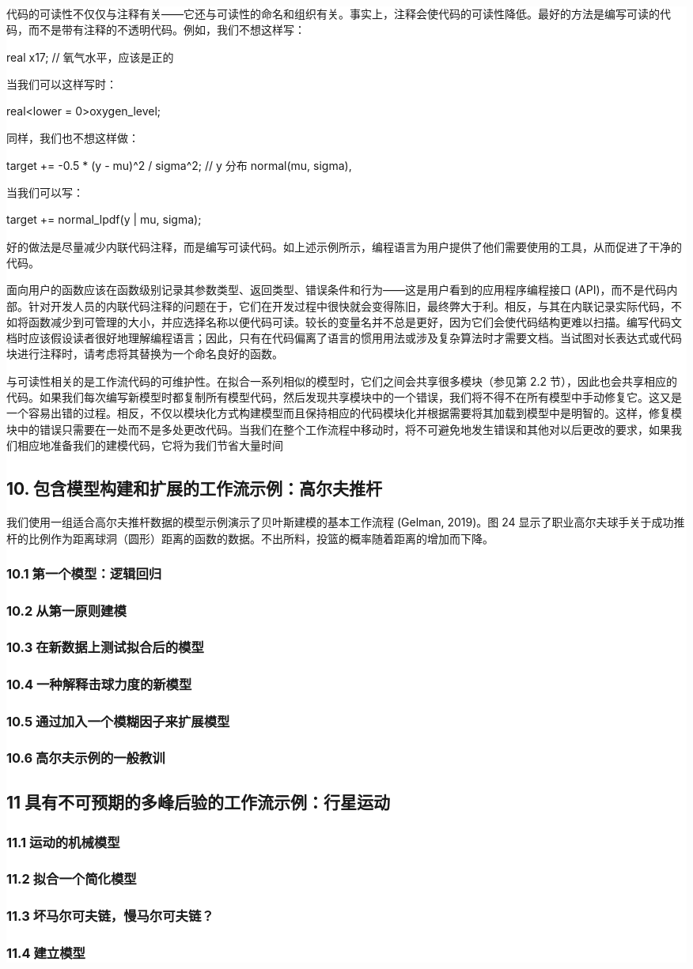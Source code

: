 代码的可读性不仅仅与注释有关——它还与可读性的命名和组织有关。事实上，注释会使代码的可读性降低。最好的方法是编写可读的代码，而不是带有注释的不透明代码。例如，我们不想这样写：

real x17; // 氧气水平，应该是正的

当我们可以这样写时：

real<lower = 0>oxygen_level;

同样，我们也不想这样做： 

target += -0.5 * (y - mu)^2 / sigma^2; // y 分布 normal(mu, sigma), 

当我们可以写：

target += normal_lpdf(y | mu, sigma);

好的做法是尽量减少内联代码注释，而是编写可读代码。如上述示例所示，编程语言为用户提供了他们需要使用的工具，从而促进了干净的代码。

面向用户的函数应该在函数级别记录其参数类型、返回类型、错误条件和行为——这是用户看到的应用程序编程接口 (API)，而不是代码内部。针对开发人员的内联代码注释的问题在于，它们在开发过程中很快就会变得陈旧，最终弊大于利。相反，与其在内联记录实际代码，不如将函数减少到可管理的大小，并应选择名称以便代码可读。较长的变量名并不总是更好，因为它们会使代码结构更难以扫描。编写代码文档时应该假设读者很好地理解编程语言；因此，只有在代码偏离了语言的惯用用法或涉及复杂算法时才需要文档。当试图对长表达式或代码块进行注释时，请考虑将其替换为一个命名良好的函数。

与可读性相关的是工作流代码的可维护性。在拟合一系列相似的模型时，它们之间会共享很多模块（参见第 2.2 节），因此也会共享相应的代码。如果我们每次编写新模型时都复制所有模型代码，然后发现共享模块中的一个错误，我们将不得不在所有模型中手动修复它。这又是一个容易出错的过程。相反，不仅以模块化方式构建模型而且保持相应的代码模块化并根据需要将其加载到模型中是明智的。这样，修复模块中的错误只需要在一处而不是多处更改代码。当我们在整个工作流程中移动时，将不可避免地发生错误和其他对以后更改的要求，如果我们相应地准备我们的建模代码，它将为我们节省大量时间

## 10. 包含模型构建和扩展的工作流示例：高尔夫推杆

我们使用一组适合高尔夫推杆数据的模型示例演示了贝叶斯建模的基本工作流程 (Gelman, 2019)。图 24 显示了职业高尔夫球手关于成功推杆的比例作为距离球洞（圆形）距离的函数的数据。不出所料，投篮的概率随着距离的增加而下降。

### 10.1 第一个模型：逻辑回归

### 10.2 从第一原则建模

### 10.3 在新数据上测试拟合后的模型

### 10.4 一种解释击球力度的新模型

### 10.5 通过加入一个模糊因子来扩展模型

### 10.6 高尔夫示例的一般教训

## 11 具有不可预期的多峰后验的工作流示例：行星运动

### 11.1 运动的机械模型

### 11.2 拟合一个简化模型

### 11.3 坏马尔可夫链，慢马尔可夫链？

### 11.4 建立模型
